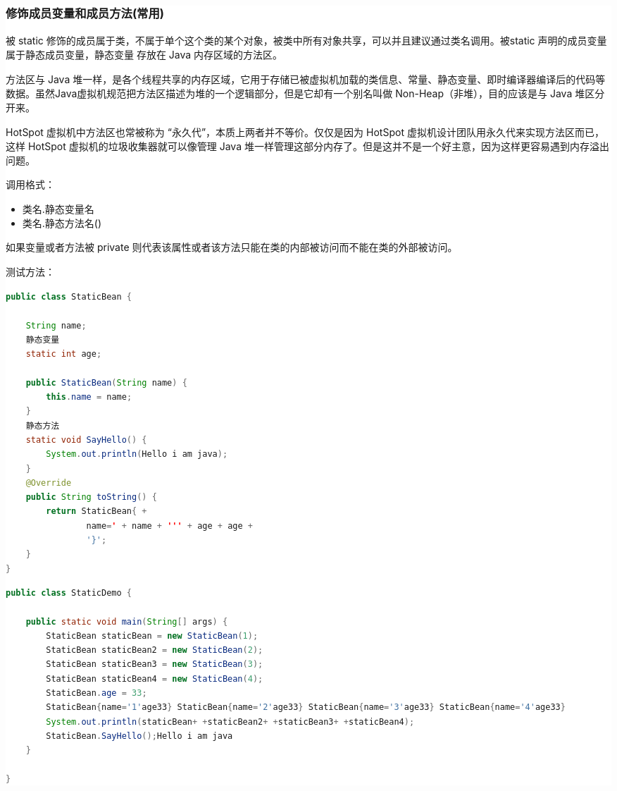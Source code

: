 ### 修饰成员变量和成员方法(常用)

被 static 修饰的成员属于类，不属于单个这个类的某个对象，被类中所有对象共享，可以并且建议通过类名调用。被static 声明的成员变量属于静态成员变量，静态变量 存放在 Java 内存区域的方法区。

方法区与 Java 堆一样，是各个线程共享的内存区域，它用于存储已被虚拟机加载的类信息、常量、静态变量、即时编译器编译后的代码等数据。虽然Java虚拟机规范把方法区描述为堆的一个逻辑部分，但是它却有一个别名叫做 Non-Heap（非堆），目的应该是与 Java 堆区分开来。

 HotSpot 虚拟机中方法区也常被称为 “永久代”，本质上两者并不等价。仅仅是因为 HotSpot 虚拟机设计团队用永久代来实现方法区而已，这样 HotSpot 虚拟机的垃圾收集器就可以像管理 Java 堆一样管理这部分内存了。但是这并不是一个好主意，因为这样更容易遇到内存溢出问题。



调用格式：

- 类名.静态变量名
- 类名.静态方法名()

如果变量或者方法被 private 则代表该属性或者该方法只能在类的内部被访问而不能在类的外部被访问。

测试方法：

```java
public class StaticBean {

    String name;
    静态变量
    static int age;

    public StaticBean(String name) {
        this.name = name;
    }
    静态方法
    static void SayHello() {
        System.out.println(Hello i am java);
    }
    @Override
    public String toString() {
        return StaticBean{ +
                name=' + name + ''' + age + age +
                '}';
    }
}
```

```java
public class StaticDemo {

    public static void main(String[] args) {
        StaticBean staticBean = new StaticBean(1);
        StaticBean staticBean2 = new StaticBean(2);
        StaticBean staticBean3 = new StaticBean(3);
        StaticBean staticBean4 = new StaticBean(4);
        StaticBean.age = 33;
        StaticBean{name='1'age33} StaticBean{name='2'age33} StaticBean{name='3'age33} StaticBean{name='4'age33}
        System.out.println(staticBean+ +staticBean2+ +staticBean3+ +staticBean4);
        StaticBean.SayHello();Hello i am java
    }

}
```
